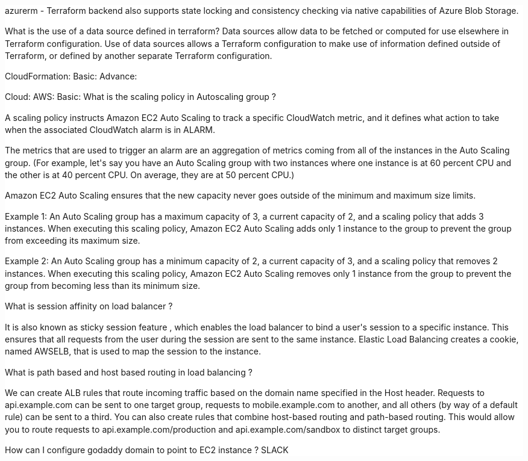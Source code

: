 
azurerm - Terraform backend also supports state locking and consistency checking via native capabilities of Azure Blob Storage.

What is the use of a data source defined  in terraform?
Data sources allow data to be fetched or computed for use elsewhere in Terraform configuration. Use of data sources allows a Terraform configuration to make use of information defined outside of Terraform, or defined by another separate Terraform configuration.


CloudFormation:
Basic:
Advance:



Cloud:
AWS:
Basic:
What is the scaling policy in Autoscaling group ?

A scaling policy instructs Amazon EC2 Auto Scaling to track a specific CloudWatch metric, and it defines what action to take when the associated CloudWatch alarm is in ALARM. 

The metrics that are used to trigger an alarm are an aggregation of metrics coming from all of the instances in the Auto Scaling group. (For example, let's say you have an Auto Scaling group with two instances where one instance is at 60 percent CPU and the other is at 40 percent CPU. On average, they are at 50 percent CPU.) 


Amazon EC2 Auto Scaling ensures that the new capacity never goes outside of the minimum and maximum size limits.

Example 1: An Auto Scaling group has a maximum capacity of 3, a current capacity of 2, and a scaling policy that adds 3 instances. When executing this scaling policy, Amazon EC2 Auto Scaling adds only 1 instance to the group to prevent the group from exceeding its maximum size.

Example 2: An Auto Scaling group has a minimum capacity of 2, a current capacity of 3, and a scaling policy that removes 2 instances. When executing this scaling policy, Amazon EC2 Auto Scaling removes only 1 instance from the group to prevent the group from becoming less than its minimum size.

What is session affinity on load balancer ?

It is also known as sticky session feature , which enables the load balancer to bind a user's session to a specific instance. This ensures that all requests from the user during the session are sent to the same instance. 
Elastic Load Balancing creates a cookie, named AWSELB, that is used to map the session to the instance.

What is path based and host based routing in load balancing ?

We can create ALB rules that route incoming traffic based on the domain name specified in the Host header. Requests to api.example.com can be sent to one target group, requests to mobile.example.com to another, and all others (by way of a default rule) can be sent to a third. You can also create rules that combine host-based routing and path-based routing. This would allow you to route requests to api.example.com/production and api.example.com/sandbox to distinct target groups.

How can I configure godaddy domain to point to EC2 instance ? SLACK

